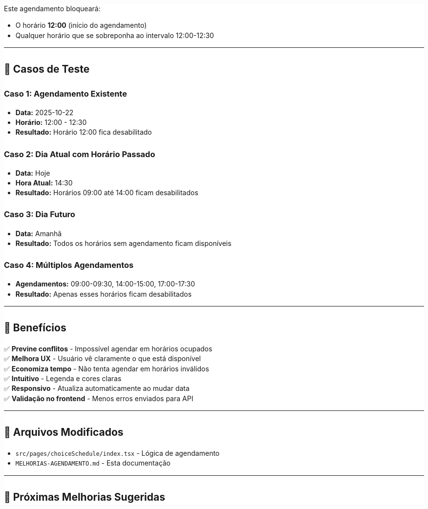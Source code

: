 Este agendamento bloqueará:

- O horário **12:00** (início do agendamento)
- Qualquer horário que se sobreponha ao intervalo 12:00-12:30

---

## 🧪 Casos de Teste

### Caso 1: Agendamento Existente

- **Data:** 2025-10-22
- **Horário:** 12:00 - 12:30
- **Resultado:** Horário 12:00 fica desabilitado

### Caso 2: Dia Atual com Horário Passado

- **Data:** Hoje
- **Hora Atual:** 14:30
- **Resultado:** Horários 09:00 até 14:00 ficam desabilitados

### Caso 3: Dia Futuro

- **Data:** Amanhã
- **Resultado:** Todos os horários sem agendamento ficam disponíveis

### Caso 4: Múltiplos Agendamentos

- **Agendamentos:** 09:00-09:30, 14:00-15:00, 17:00-17:30
- **Resultado:** Apenas esses horários ficam desabilitados

---

## 🎯 Benefícios

✅ **Previne conflitos** - Impossível agendar em horários ocupados  
✅ **Melhora UX** - Usuário vê claramente o que está disponível  
✅ **Economiza tempo** - Não tenta agendar em horários inválidos  
✅ **Intuitivo** - Legenda e cores claras  
✅ **Responsivo** - Atualiza automaticamente ao mudar data  
✅ **Validação no frontend** - Menos erros enviados para API

---

## 📁 Arquivos Modificados

- `src/pages/choiceSchedule/index.tsx` - Lógica de agendamento
- `MELHORIAS-AGENDAMENTO.md` - Esta documentação

---

## 🚀 Próximas Melhorias Sugeridas
